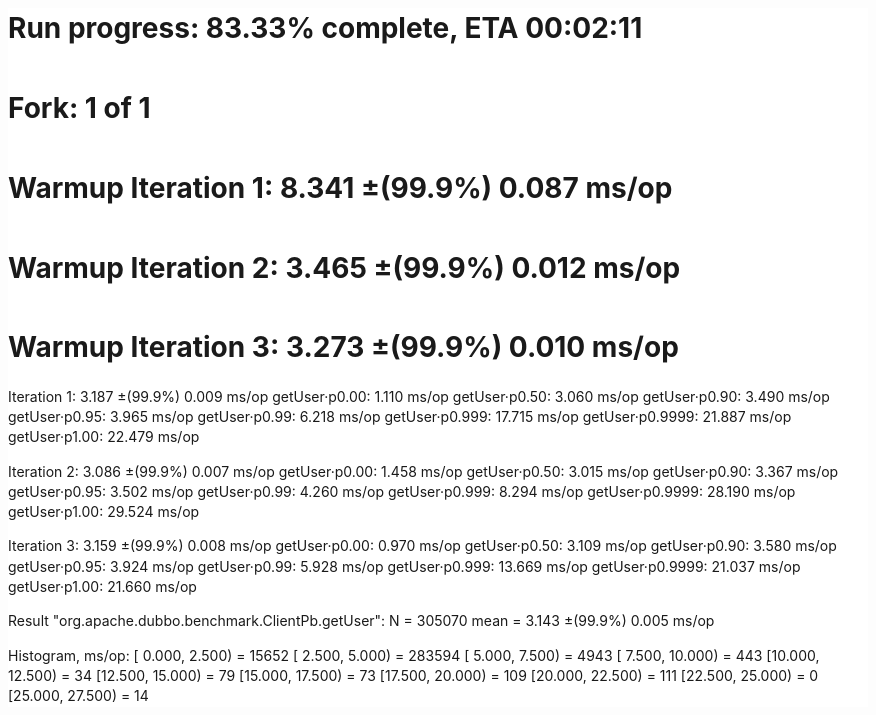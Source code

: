 # Run progress: 83.33% complete, ETA 00:02:11
# Fork: 1 of 1
# Warmup Iteration   1: 8.341 ±(99.9%) 0.087 ms/op
# Warmup Iteration   2: 3.465 ±(99.9%) 0.012 ms/op
# Warmup Iteration   3: 3.273 ±(99.9%) 0.010 ms/op
Iteration   1: 3.187 ±(99.9%) 0.009 ms/op
                 getUser·p0.00:   1.110 ms/op
                 getUser·p0.50:   3.060 ms/op
                 getUser·p0.90:   3.490 ms/op
                 getUser·p0.95:   3.965 ms/op
                 getUser·p0.99:   6.218 ms/op
                 getUser·p0.999:  17.715 ms/op
                 getUser·p0.9999: 21.887 ms/op
                 getUser·p1.00:   22.479 ms/op

Iteration   2: 3.086 ±(99.9%) 0.007 ms/op
                 getUser·p0.00:   1.458 ms/op
                 getUser·p0.50:   3.015 ms/op
                 getUser·p0.90:   3.367 ms/op
                 getUser·p0.95:   3.502 ms/op
                 getUser·p0.99:   4.260 ms/op
                 getUser·p0.999:  8.294 ms/op
                 getUser·p0.9999: 28.190 ms/op
                 getUser·p1.00:   29.524 ms/op

Iteration   3: 3.159 ±(99.9%) 0.008 ms/op
                 getUser·p0.00:   0.970 ms/op
                 getUser·p0.50:   3.109 ms/op
                 getUser·p0.90:   3.580 ms/op
                 getUser·p0.95:   3.924 ms/op
                 getUser·p0.99:   5.928 ms/op
                 getUser·p0.999:  13.669 ms/op
                 getUser·p0.9999: 21.037 ms/op
                 getUser·p1.00:   21.660 ms/op



Result "org.apache.dubbo.benchmark.ClientPb.getUser":
  N = 305070
  mean =      3.143 ±(99.9%) 0.005 ms/op

  Histogram, ms/op:
    [ 0.000,  2.500) = 15652 
    [ 2.500,  5.000) = 283594 
    [ 5.000,  7.500) = 4943 
    [ 7.500, 10.000) = 443 
    [10.000, 12.500) = 34 
    [12.500, 15.000) = 79 
    [15.000, 17.500) = 73 
    [17.500, 20.000) = 109 
    [20.000, 22.500) = 111 
    [22.500, 25.000) = 0 
    [25.000, 27.500) = 14 
